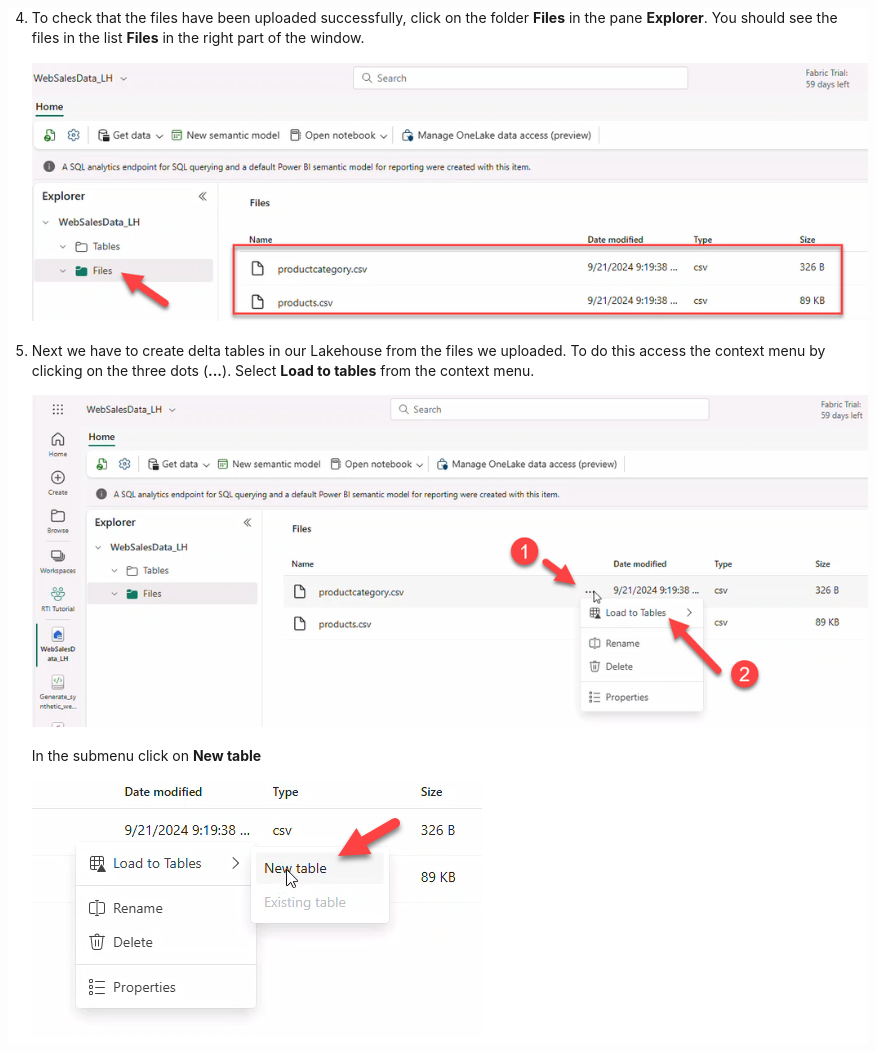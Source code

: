 4. To check that the files have been uploaded successfully, click on the folder **Files** in the pane **Explorer**. You should see the files in the list **Files** in the right part of the window.

   ![alt text](assets/image_task10_step04.png)

5. Next we have to create delta tables in our Lakehouse from the files we uploaded. To do this access the context menu by clicking on the three dots (**...**). Select **Load to tables** from the context menu.

   ![alt text](assets/image_task10_step05.png)

   In the submenu click on **New table**

   ![alt text](assets/image_task10_step05b.png)

